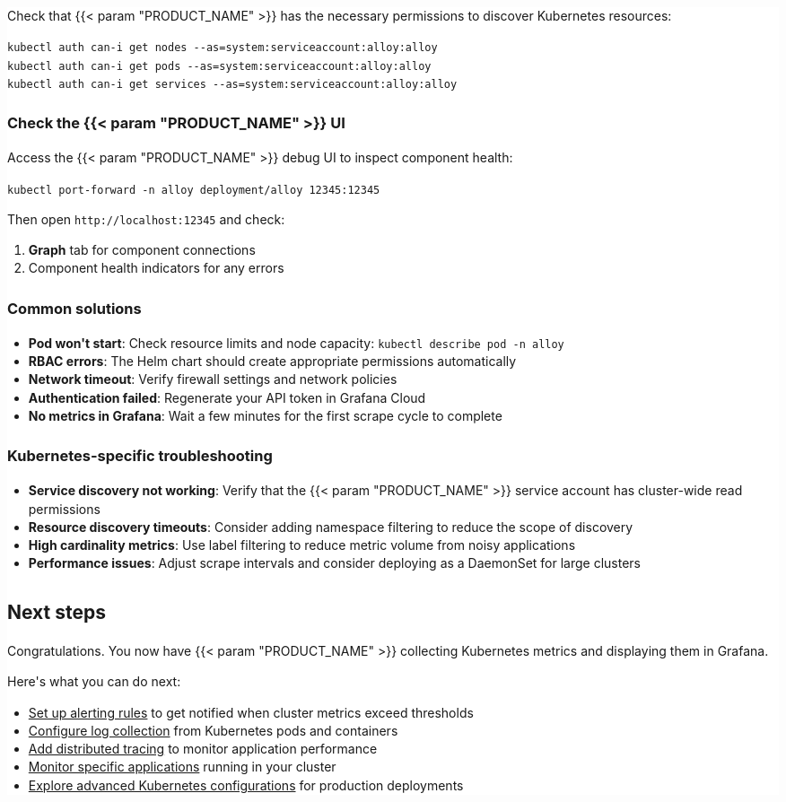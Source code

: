 Check that {{< param "PRODUCT_NAME" >}} has the necessary permissions to discover Kubernetes resources:

```shell
kubectl auth can-i get nodes --as=system:serviceaccount:alloy:alloy
kubectl auth can-i get pods --as=system:serviceaccount:alloy:alloy
kubectl auth can-i get services --as=system:serviceaccount:alloy:alloy
```

### Check the {{< param "PRODUCT_NAME" >}} UI

Access the {{< param "PRODUCT_NAME" >}} debug UI to inspect component health:

```shell
kubectl port-forward -n alloy deployment/alloy 12345:12345
```

Then open `http://localhost:12345` and check:

1. **Graph** tab for component connections
2. Component health indicators for any errors

### Common solutions

- **Pod won't start**: Check resource limits and node capacity: `kubectl describe pod -n alloy`
- **RBAC errors**: The Helm chart should create appropriate permissions automatically
- **Network timeout**: Verify firewall settings and network policies
- **Authentication failed**: Regenerate your API token in Grafana Cloud
- **No metrics in Grafana**: Wait a few minutes for the first scrape cycle to complete

### Kubernetes-specific troubleshooting

- **Service discovery not working**: Verify that the {{< param "PRODUCT_NAME" >}} service account has cluster-wide read permissions
- **Resource discovery timeouts**: Consider adding namespace filtering to reduce the scope of discovery
- **High cardinality metrics**: Use label filtering to reduce metric volume from noisy applications
- **Performance issues**: Adjust scrape intervals and consider deploying as a DaemonSet for large clusters

## Next steps

Congratulations. You now have {{< param "PRODUCT_NAME" >}} collecting Kubernetes metrics and displaying them in Grafana.

Here's what you can do next:

- [Set up alerting rules](https://grafana.com/docs/grafana/latest/alerting/) to get notified when cluster metrics exceed thresholds
- [Configure log collection](https://grafana.com/docs/alloy/latest/reference/components/loki/) from Kubernetes pods and containers
- [Add distributed tracing](https://grafana.com/docs/alloy/latest/reference/components/otelcol/) to monitor application performance
- [Monitor specific applications](https://grafana.com/docs/alloy/latest/reference/components/prometheus/) running in your cluster
- [Explore advanced Kubernetes configurations](https://grafana.com/docs/alloy/latest/configure/kubernetes/) for production deployments
